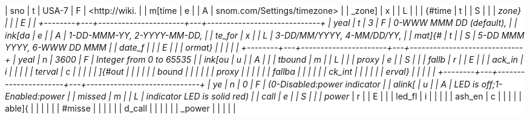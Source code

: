 | sno    | t | USA-7                | F | <http://wiki.               |
| m[time | e |                      | A | snom.com/Settings/timezone> |
| _zone] | x |                      | L |                             |
| {#time | t |                      | S |                             |
| _zone} |   |                      | E |                             |
+--------+---+----------------------+---+-----------------------------+
| yeal   | t | 3                    | F | 0-WWW MMM DD (default),     |
| ink[da | e |                      | A | 1-DD-MMM-YY, 2-YYYY-MM-DD,  |
| te_for | x |                      | L | 3-DD/MM/YYYY, 4-MM/DD/YY,   |
| mat]{# | t |                      | S | 5-DD MMM YYYY, 6-WWW DD MMM |
| date_f |   |                      | E |                             |
| ormat} |   |                      |   |                             |
+--------+---+----------------------+---+-----------------------------+
| yeal   | n | 3600                 | F | Integer from 0 to 65535     |
| ink[ou | u |                      | A |                             |
| tbound | m |                      | L |                             |
| _proxy | e |                      | S |                             |
| _fallb | r |                      | E |                             |
| ack_in | i |                      |   |                             |
| terval | c |                      |   |                             |
| ]{#out |   |                      |   |                             |
| bound_ |   |                      |   |                             |
| proxy_ |   |                      |   |                             |
| fallba |   |                      |   |                             |
| ck_int |   |                      |   |                             |
| erval} |   |                      |   |                             |
+--------+---+----------------------+---+-----------------------------+
| ye     | n | 0                    | F | (0-Disabled:power indicator |
| alink[ | u |                      | A | LED is off;1-Enabled:power  |
| missed | m |                      | L | indicator LED is solid red) |
| _call_ | e |                      | S |                             |
| power_ | r |                      | E |                             |
| led_fl | i |                      |   |                             |
| ash_en | c |                      |   |                             |
| able]{ |   |                      |   |                             |
| #misse |   |                      |   |                             |
| d_call |   |                      |   |                             |
| _power |   |                      |   |                             |